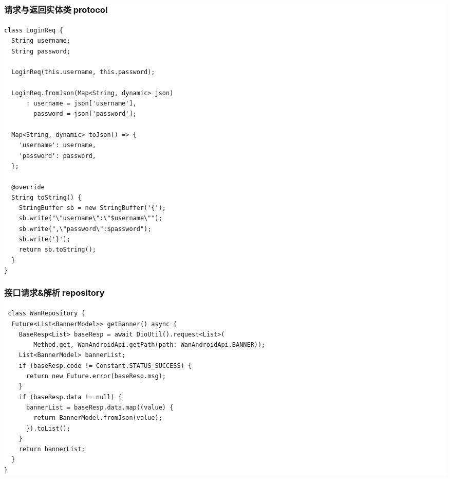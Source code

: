 ### 请求与返回实体类 protocol

```
class LoginReq {
  String username;
  String password;

  LoginReq(this.username, this.password);

  LoginReq.fromJson(Map<String, dynamic> json)
      : username = json['username'],
        password = json['password'];

  Map<String, dynamic> toJson() => {
    'username': username,
    'password': password,
  };

  @override
  String toString() {
    StringBuffer sb = new StringBuffer('{');
    sb.write("\"username\":\"$username\"");
    sb.write(",\"password\":$password");
    sb.write('}');
    return sb.toString();
  }
}

```

### 接口请求&解析 repository

```
 class WanRepository {
  Future<List<BannerModel>> getBanner() async {
    BaseResp<List> baseResp = await DioUtil().request<List>(
        Method.get, WanAndroidApi.getPath(path: WanAndroidApi.BANNER));
    List<BannerModel> bannerList;
    if (baseResp.code != Constant.STATUS_SUCCESS) {
      return new Future.error(baseResp.msg);
    }
    if (baseResp.data != null) {
      bannerList = baseResp.data.map((value) {
        return BannerModel.fromJson(value);
      }).toList();
    }
    return bannerList;
  }
}

```
